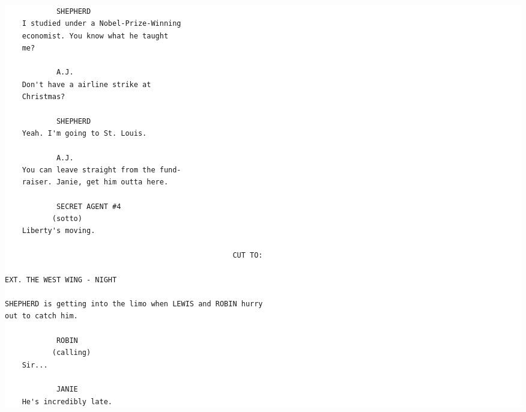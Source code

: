 				SHEPHERD
		I studied under a Nobel-Prize-Winning
		economist. You know what he taught
		me?

				A.J.
		Don't have a airline strike at
		Christmas?

				SHEPHERD
		Yeah. I'm going to St. Louis.

				A.J.
		You can leave straight from the fund-
		raiser. Janie, get him outta here.

				SECRET AGENT #4
			   (sotto)
		Liberty's moving.

	                                                     CUT TO:

	EXT. THE WEST WING - NIGHT

	SHEPHERD is getting into the limo when LEWIS and ROBIN hurry
	out to catch him.

				ROBIN
			   (calling)
		Sir...

				JANIE
		He's incredibly late.

